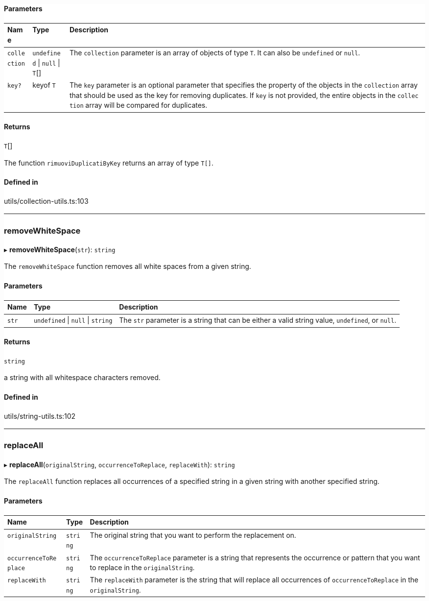 #### Parameters

| Name         | Type                             | Description                                                                                                                                                                                                                                                                       |
|:-------------|:---------------------------------|:----------------------------------------------------------------------------------------------------------------------------------------------------------------------------------------------------------------------------------------------------------------------------------|
| `collection` | `undefined` \| ``null`` \| `T`[] | The `collection` parameter is an array of objects of type `T`. It can also be `undefined` or `null`.                                                                                                                                                                              |
| `key?`       | keyof `T`                        | The `key` parameter is an optional parameter that specifies the property of the objects in the `collection` array that should be used as the key for removing duplicates. If `key` is not provided, the entire objects in the `collection` array will be compared for duplicates. |

#### Returns

`T`[]

The function `rimuoviDuplicatiByKey` returns an array of type `T[]`.

#### Defined in

utils/collection-utils.ts:103

___

### removeWhiteSpace

▸ **removeWhiteSpace**(`str`): `string`

The `removeWhiteSpace` function removes all white spaces from a given string.

#### Parameters

| Name  | Type                                | Description                                                                                      |
|:------|:------------------------------------|:-------------------------------------------------------------------------------------------------|
| `str` | `undefined` \| ``null`` \| `string` | The `str` parameter is a string that can be either a valid string value, `undefined`, or `null`. |

#### Returns

`string`

a string with all whitespace characters removed.

#### Defined in

utils/string-utils.ts:102

___

### replaceAll

▸ **replaceAll**(`originalString`, `occurrenceToReplace`, `replaceWith`): `string`

The `replaceAll` function replaces all occurrences of a specified string in a given string with another specified
string.

#### Parameters

| Name                  | Type     | Description                                                                                                                                 |
|:----------------------|:---------|:--------------------------------------------------------------------------------------------------------------------------------------------|
| `originalString`      | `string` | The original string that you want to perform the replacement on.                                                                            |
| `occurrenceToReplace` | `string` | The `occurrenceToReplace` parameter is a string that represents the occurrence or pattern that you want to replace in the `originalString`. |
| `replaceWith`         | `string` | The `replaceWith` parameter is the string that will replace all occurrences of `occurrenceToReplace` in the `originalString`.               |
